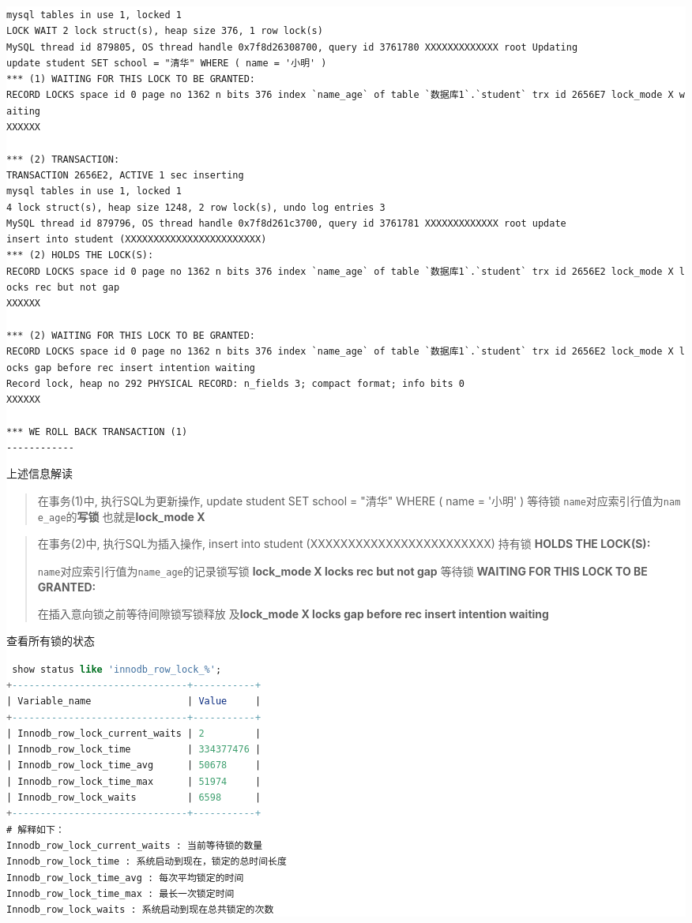 ```
mysql tables in use 1, locked 1
LOCK WAIT 2 lock struct(s), heap size 376, 1 row lock(s)
MySQL thread id 879805, OS thread handle 0x7f8d26308700, query id 3761780 XXXXXXXXXXXXX root Updating
update student SET school = "清华" WHERE ( name = '小明' )
*** (1) WAITING FOR THIS LOCK TO BE GRANTED:
RECORD LOCKS space id 0 page no 1362 n bits 376 index `name_age` of table `数据库1`.`student` trx id 2656E7 lock_mode X waiting
XXXXXX

*** (2) TRANSACTION:
TRANSACTION 2656E2, ACTIVE 1 sec inserting
mysql tables in use 1, locked 1
4 lock struct(s), heap size 1248, 2 row lock(s), undo log entries 3
MySQL thread id 879796, OS thread handle 0x7f8d261c3700, query id 3761781 XXXXXXXXXXXXX root update
insert into student (XXXXXXXXXXXXXXXXXXXXXXXX)
*** (2) HOLDS THE LOCK(S):
RECORD LOCKS space id 0 page no 1362 n bits 376 index `name_age` of table `数据库1`.`student` trx id 2656E2 lock_mode X locks rec but not gap
XXXXXX

*** (2) WAITING FOR THIS LOCK TO BE GRANTED:
RECORD LOCKS space id 0 page no 1362 n bits 376 index `name_age` of table `数据库1`.`student` trx id 2656E2 lock_mode X locks gap before rec insert intention waiting
Record lock, heap no 292 PHYSICAL RECORD: n_fields 3; compact format; info bits 0
XXXXXX

*** WE ROLL BACK TRANSACTION (1)
------------
```

   上述信息解读

> 在事务(1)中, 执行SQL为更新操作, update student SET school = "清华" WHERE ( name = '小明' ) 等待锁 `name`对应索引行值为`name_age`的**写锁** 也就是**lock_mode X**

> 在事务(2)中, 执行SQL为插入操作, insert into student (XXXXXXXXXXXXXXXXXXXXXXXX)
> 持有锁 **HOLDS THE LOCK(S):**
>
> `name`对应索引行值为`name_age`的记录锁写锁  **lock_mode X locks rec but not gap**
> 等待锁 **WAITING FOR THIS LOCK TO BE GRANTED:** 
>
> 在插入意向锁之前等待间隙锁写锁释放 及**lock_mode X locks gap before rec insert intention waiting**

   

查看所有锁的状态

```sql
 show status like 'innodb_row_lock_%';
+-------------------------------+-----------+
| Variable_name                 | Value     |
+-------------------------------+-----------+
| Innodb_row_lock_current_waits | 2         |
| Innodb_row_lock_time          | 334377476 |
| Innodb_row_lock_time_avg      | 50678     |
| Innodb_row_lock_time_max      | 51974     |
| Innodb_row_lock_waits         | 6598      |
+-------------------------------+-----------+
# 解释如下：
Innodb_row_lock_current_waits : 当前等待锁的数量
Innodb_row_lock_time : 系统启动到现在，锁定的总时间长度
Innodb_row_lock_time_avg : 每次平均锁定的时间
Innodb_row_lock_time_max : 最长一次锁定时间
Innodb_row_lock_waits : 系统启动到现在总共锁定的次数
```